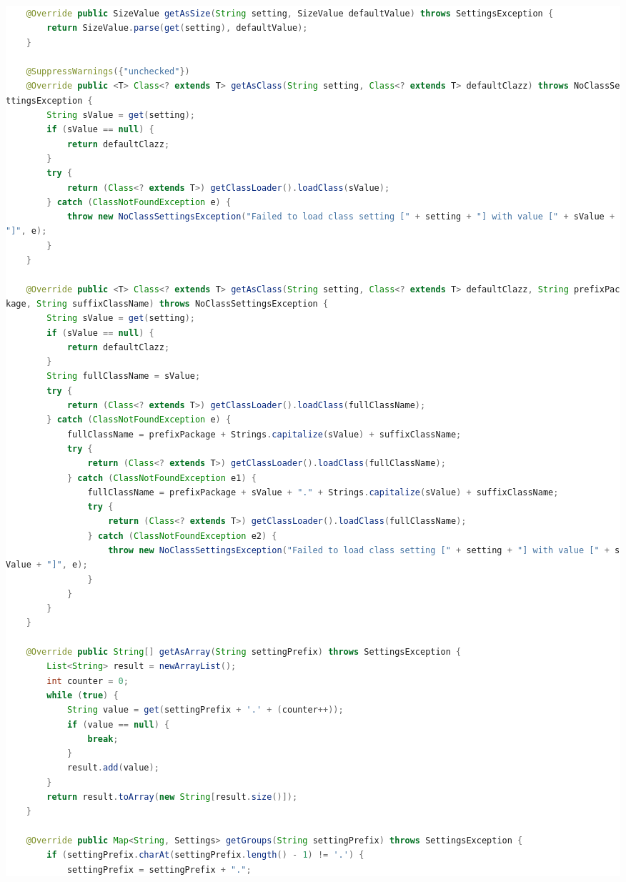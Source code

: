 ```java
    @Override public SizeValue getAsSize(String setting, SizeValue defaultValue) throws SettingsException {
        return SizeValue.parse(get(setting), defaultValue);
    }

    @SuppressWarnings({"unchecked"})
    @Override public <T> Class<? extends T> getAsClass(String setting, Class<? extends T> defaultClazz) throws NoClassSettingsException {
        String sValue = get(setting);
        if (sValue == null) {
            return defaultClazz;
        }
        try {
            return (Class<? extends T>) getClassLoader().loadClass(sValue);
        } catch (ClassNotFoundException e) {
            throw new NoClassSettingsException("Failed to load class setting [" + setting + "] with value [" + sValue + "]", e);
        }
    }

    @Override public <T> Class<? extends T> getAsClass(String setting, Class<? extends T> defaultClazz, String prefixPackage, String suffixClassName) throws NoClassSettingsException {
        String sValue = get(setting);
        if (sValue == null) {
            return defaultClazz;
        }
        String fullClassName = sValue;
        try {
            return (Class<? extends T>) getClassLoader().loadClass(fullClassName);
        } catch (ClassNotFoundException e) {
            fullClassName = prefixPackage + Strings.capitalize(sValue) + suffixClassName;
            try {
                return (Class<? extends T>) getClassLoader().loadClass(fullClassName);
            } catch (ClassNotFoundException e1) {
                fullClassName = prefixPackage + sValue + "." + Strings.capitalize(sValue) + suffixClassName;
                try {
                    return (Class<? extends T>) getClassLoader().loadClass(fullClassName);
                } catch (ClassNotFoundException e2) {
                    throw new NoClassSettingsException("Failed to load class setting [" + setting + "] with value [" + sValue + "]", e);
                }
            }
        }
    }

    @Override public String[] getAsArray(String settingPrefix) throws SettingsException {
        List<String> result = newArrayList();
        int counter = 0;
        while (true) {
            String value = get(settingPrefix + '.' + (counter++));
            if (value == null) {
                break;
            }
            result.add(value);
        }
        return result.toArray(new String[result.size()]);
    }

    @Override public Map<String, Settings> getGroups(String settingPrefix) throws SettingsException {
        if (settingPrefix.charAt(settingPrefix.length() - 1) != '.') {
            settingPrefix = settingPrefix + ".";
```